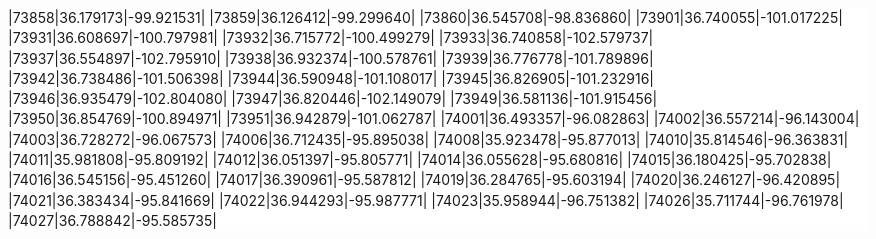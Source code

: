 |73858|36.179173|-99.921531| 
|73859|36.126412|-99.299640| 
|73860|36.545708|-98.836860| 
|73901|36.740055|-101.017225| 
|73931|36.608697|-100.797981| 
|73932|36.715772|-100.499279| 
|73933|36.740858|-102.579737| 
|73937|36.554897|-102.795910| 
|73938|36.932374|-100.578761| 
|73939|36.776778|-101.789896| 
|73942|36.738486|-101.506398| 
|73944|36.590948|-101.108017| 
|73945|36.826905|-101.232916| 
|73946|36.935479|-102.804080| 
|73947|36.820446|-102.149079| 
|73949|36.581136|-101.915456| 
|73950|36.854769|-100.894971| 
|73951|36.942879|-101.062787| 
|74001|36.493357|-96.082863| 
|74002|36.557214|-96.143004| 
|74003|36.728272|-96.067573| 
|74006|36.712435|-95.895038| 
|74008|35.923478|-95.877013| 
|74010|35.814546|-96.363831| 
|74011|35.981808|-95.809192| 
|74012|36.051397|-95.805771| 
|74014|36.055628|-95.680816| 
|74015|36.180425|-95.702838| 
|74016|36.545156|-95.451260| 
|74017|36.390961|-95.587812| 
|74019|36.284765|-95.603194| 
|74020|36.246127|-96.420895| 
|74021|36.383434|-95.841669| 
|74022|36.944293|-95.987771| 
|74023|35.958944|-96.751382| 
|74026|35.711744|-96.761978| 
|74027|36.788842|-95.585735| 